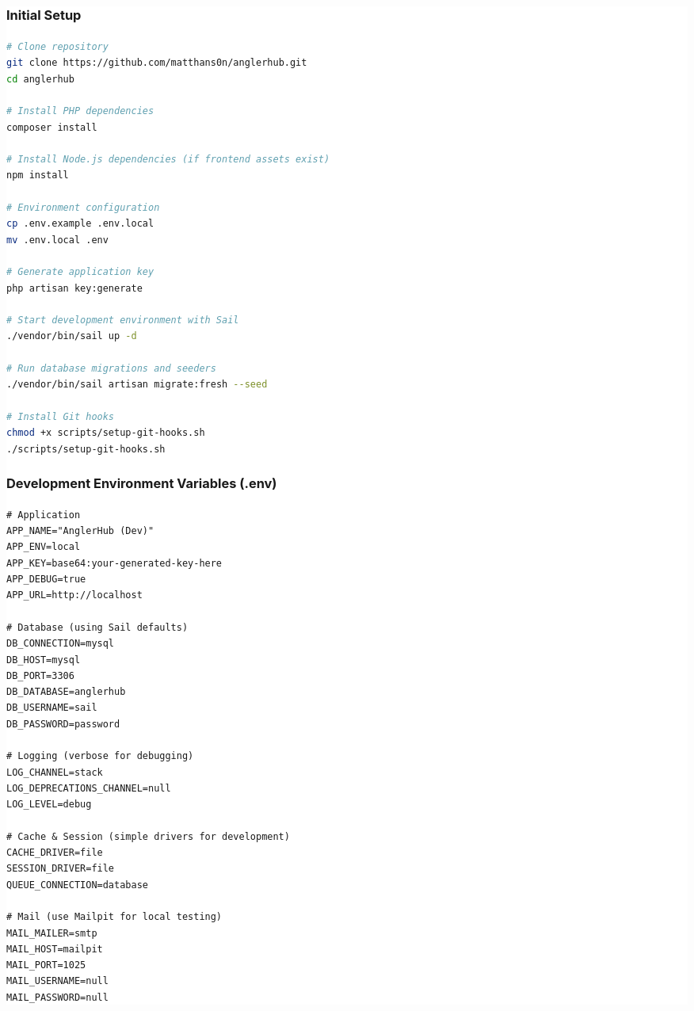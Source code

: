 ### Initial Setup
```bash
# Clone repository
git clone https://github.com/matthans0n/anglerhub.git
cd anglerhub

# Install PHP dependencies
composer install

# Install Node.js dependencies (if frontend assets exist)
npm install

# Environment configuration
cp .env.example .env.local
mv .env.local .env

# Generate application key
php artisan key:generate

# Start development environment with Sail
./vendor/bin/sail up -d

# Run database migrations and seeders
./vendor/bin/sail artisan migrate:fresh --seed

# Install Git hooks
chmod +x scripts/setup-git-hooks.sh
./scripts/setup-git-hooks.sh
```

### Development Environment Variables (.env)
```env
# Application
APP_NAME="AnglerHub (Dev)"
APP_ENV=local
APP_KEY=base64:your-generated-key-here
APP_DEBUG=true
APP_URL=http://localhost

# Database (using Sail defaults)
DB_CONNECTION=mysql
DB_HOST=mysql
DB_PORT=3306
DB_DATABASE=anglerhub
DB_USERNAME=sail
DB_PASSWORD=password

# Logging (verbose for debugging)
LOG_CHANNEL=stack
LOG_DEPRECATIONS_CHANNEL=null
LOG_LEVEL=debug

# Cache & Session (simple drivers for development)
CACHE_DRIVER=file
SESSION_DRIVER=file
QUEUE_CONNECTION=database

# Mail (use Mailpit for local testing)
MAIL_MAILER=smtp
MAIL_HOST=mailpit
MAIL_PORT=1025
MAIL_USERNAME=null
MAIL_PASSWORD=null
```